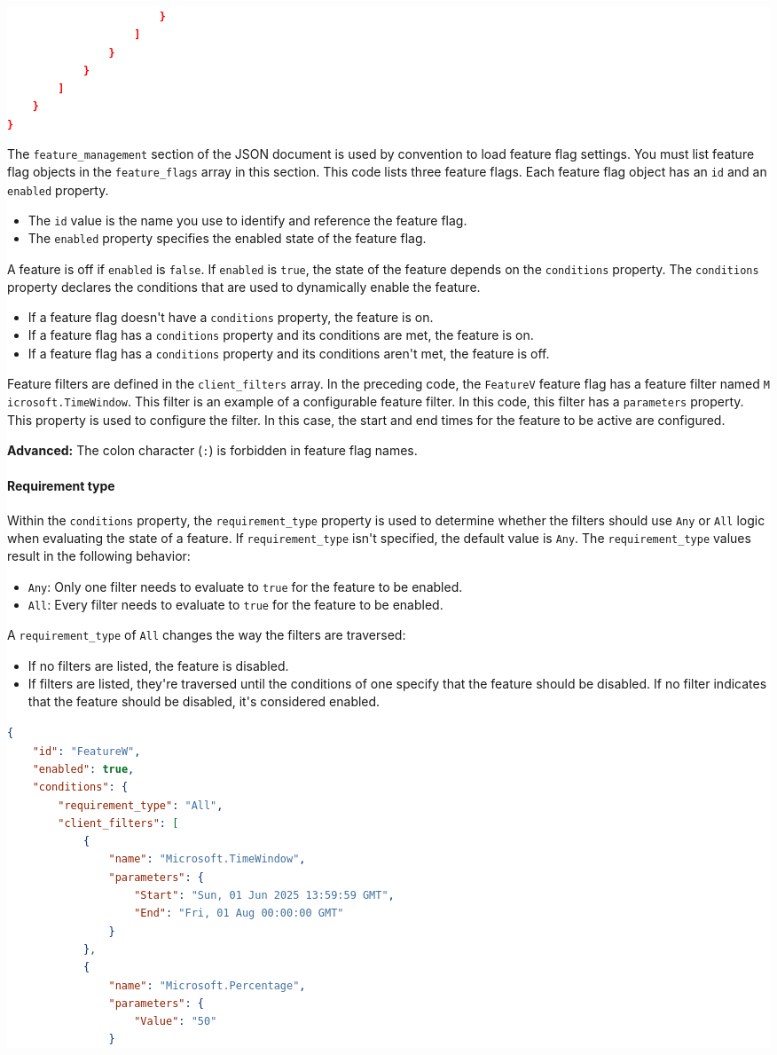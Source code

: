 ```json
                        }
                    ]
                }
            }
        ]
    }
}
```

The `feature_management` section of the JSON document is used by convention to load feature flag settings. You must list feature flag objects in the `feature_flags` array in this section. This code lists three feature flags. Each feature flag object has an `id` and an `enabled` property.

* The `id` value is the name you use to identify and reference the feature flag.
* The `enabled` property specifies the enabled state of the feature flag.

A feature is off if `enabled` is `false`. If `enabled` is `true`, the state of the feature depends on the `conditions` property. The `conditions` property declares the conditions that are used to dynamically enable the feature.

* If a feature flag doesn't have a `conditions` property, the feature is on.
* If a feature flag has a `conditions` property and its conditions are met, the feature is on.
* If a feature flag has a `conditions` property and its conditions aren't met, the feature is off.

Feature filters are defined in the `client_filters` array. In the preceding code, the `FeatureV` feature flag has a feature filter named `Microsoft.TimeWindow`. This filter is an example of a configurable feature filter. In this code, this filter has a `parameters` property. This property is used to configure the filter. In this case, the start and end times for the feature to be active are configured.

**Advanced:** The colon character (`:`) is forbidden in feature flag names.

#### Requirement type

Within the `conditions` property, the `requirement_type` property is used to determine whether the filters should use `Any` or `All` logic when evaluating the state of a feature. If `requirement_type` isn't specified, the default value is `Any`. The  `requirement_type` values result in the following behavior:

* `Any`: Only one filter needs to evaluate to `true` for the feature to be enabled. 
* `All`: Every filter needs to evaluate to `true` for the feature to be enabled.

A `requirement_type` of `All` changes the way the filters are traversed:

* If no filters are listed, the feature is disabled.
* If filters are listed, they're traversed until the conditions of one specify that the feature should be disabled. If no filter indicates that the feature should be disabled, it's considered enabled.

```json
{
    "id": "FeatureW",
    "enabled": true,
    "conditions": {
        "requirement_type": "All",
        "client_filters": [
            {
                "name": "Microsoft.TimeWindow",
                "parameters": {
                    "Start": "Sun, 01 Jun 2025 13:59:59 GMT",
                    "End": "Fri, 01 Aug 00:00:00 GMT"
                }
            },
            {
                "name": "Microsoft.Percentage",
                "parameters": {
                    "Value": "50"
                }
```